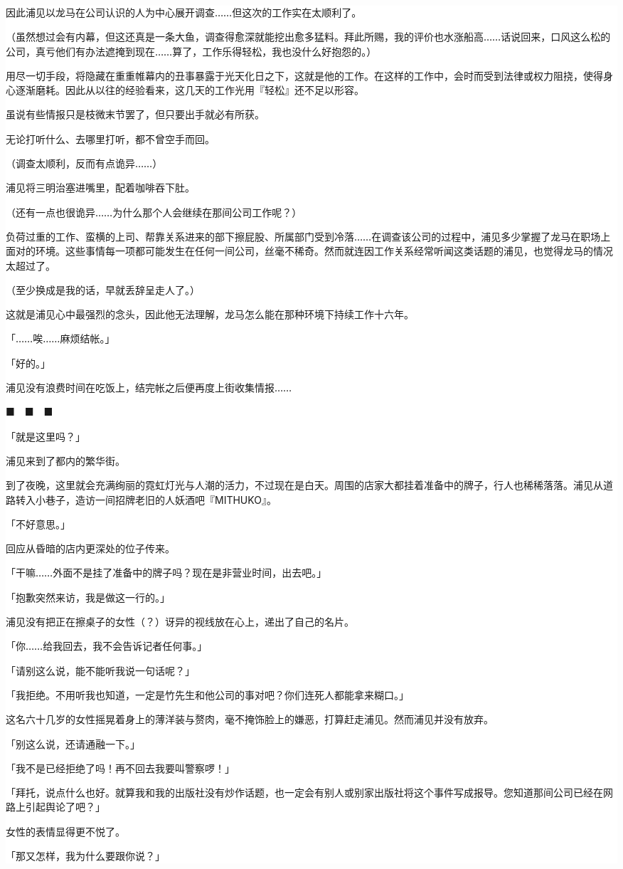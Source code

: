 因此浦见以龙马在公司认识的人为中心展开调查……但这次的工作实在太顺利了。

（虽然想过会有内幕，但这还真是一条大鱼，调查得愈深就能挖出愈多猛料。拜此所赐，我的评价也水涨船高……话说回来，口风这么松的公司，真亏他们有办法遮掩到现在……算了，工作乐得轻松，我也没什么好抱怨的。）

用尽一切手段，将隐藏在重重帷幕内的丑事暴露于光天化日之下，这就是他的工作。在这样的工作中，会时而受到法律或权力阻挠，使得身心逐渐磨耗。因此从以往的经验看来，这几天的工作光用『轻松』还不足以形容。

虽说有些情报只是枝微末节罢了，但只要出手就必有所获。

无论打听什么、去哪里打听，都不曾空手而回。

（调查太顺利，反而有点诡异……）

浦见将三明治塞进嘴里，配着咖啡吞下肚。

（还有一点也很诡异……为什么那个人会继续在那间公司工作呢？）

负荷过重的工作、蛮横的上司、帮靠关系进来的部下擦屁股、所属部门受到冷落……在调查该公司的过程中，浦见多少掌握了龙马在职场上面对的环境。这些事情每一项都可能发生在任何一间公司，丝毫不稀奇。然而就连因工作关系经常听闻这类话题的浦见，也觉得龙马的情况太超过了。

（至少换成是我的话，早就丢辞呈走人了。）

这就是浦见心中最强烈的念头，因此他无法理解，龙马怎么能在那种环境下持续工作十六年。

「……唉……麻烦结帐。」

「好的。」

浦见没有浪费时间在吃饭上，结完帐之后便再度上街收集情报……

■　■　■

「就是这里吗？」

浦见来到了都内的繁华街。

到了夜晚，这里就会充满绚丽的霓虹灯光与人潮的活力，不过现在是白天。周围的店家大都挂着准备中的牌子，行人也稀稀落落。浦见从道路转入小巷子，造访一间招牌老旧的人妖酒吧『MITHUKO』。

「不好意思。」

回应从昏暗的店内更深处的位子传来。

「干嘛……外面不是挂了准备中的牌子吗？现在是非营业时间，出去吧。」

「抱歉突然来访，我是做这一行的。」

浦见没有把正在擦桌子的女性（？）讶异的视线放在心上，递出了自己的名片。

「你……给我回去，我不会告诉记者任何事。」

「请别这么说，能不能听我说一句话呢？」

「我拒绝。不用听我也知道，一定是竹先生和他公司的事对吧？你们连死人都能拿来糊口。」

这名六十几岁的女性摇晃着身上的薄洋装与赘肉，毫不掩饰脸上的嫌恶，打算赶走浦见。然而浦见并没有放弃。

「别这么说，还请通融一下。」

「我不是已经拒绝了吗！再不回去我要叫警察啰！」

「拜托，说点什么也好。就算我和我的出版社没有炒作话题，也一定会有别人或别家出版社将这个事件写成报导。您知道那间公司已经在网路上引起舆论了吧？」

女性的表情显得更不悦了。

「那又怎样，我为什么要跟你说？」
